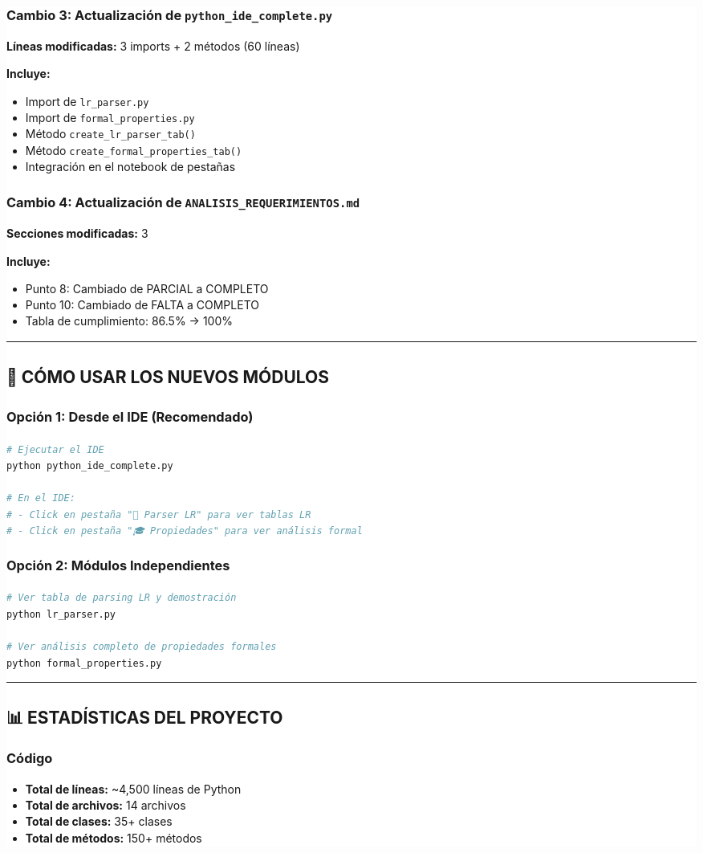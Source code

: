 ### Cambio 3: Actualización de `python_ide_complete.py`
**Líneas modificadas:** 3 imports + 2 métodos (60 líneas)

**Incluye:**
- Import de `lr_parser.py`
- Import de `formal_properties.py`
- Método `create_lr_parser_tab()`
- Método `create_formal_properties_tab()`
- Integración en el notebook de pestañas

### Cambio 4: Actualización de `ANALISIS_REQUERIMIENTOS.md`
**Secciones modificadas:** 3

**Incluye:**
- Punto 8: Cambiado de PARCIAL a COMPLETO
- Punto 10: Cambiado de FALTA a COMPLETO
- Tabla de cumplimiento: 86.5% → 100%

---

## 🚀 CÓMO USAR LOS NUEVOS MÓDULOS

### Opción 1: Desde el IDE (Recomendado)
```bash
# Ejecutar el IDE
python python_ide_complete.py

# En el IDE:
# - Click en pestaña "🔧 Parser LR" para ver tablas LR
# - Click en pestaña "🎓 Propiedades" para ver análisis formal
```

### Opción 2: Módulos Independientes
```bash
# Ver tabla de parsing LR y demostración
python lr_parser.py

# Ver análisis completo de propiedades formales
python formal_properties.py
```

---

## 📊 ESTADÍSTICAS DEL PROYECTO

### Código
- **Total de líneas:** ~4,500 líneas de Python
- **Total de archivos:** 14 archivos
- **Total de clases:** 35+ clases
- **Total de métodos:** 150+ métodos
